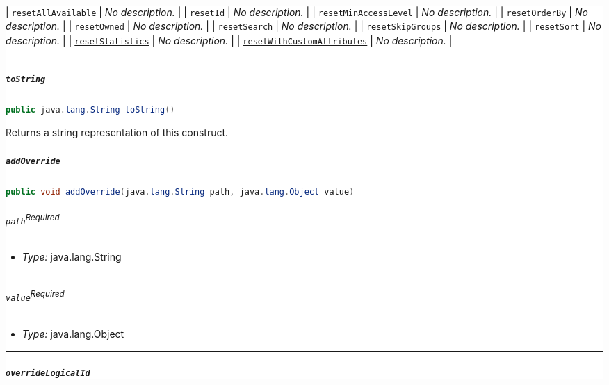 | <code><a href="#@cdktf/provider-gitlab.dataGitlabGroupSubgroups.DataGitlabGroupSubgroups.resetAllAvailable">resetAllAvailable</a></code> | *No description.* |
| <code><a href="#@cdktf/provider-gitlab.dataGitlabGroupSubgroups.DataGitlabGroupSubgroups.resetId">resetId</a></code> | *No description.* |
| <code><a href="#@cdktf/provider-gitlab.dataGitlabGroupSubgroups.DataGitlabGroupSubgroups.resetMinAccessLevel">resetMinAccessLevel</a></code> | *No description.* |
| <code><a href="#@cdktf/provider-gitlab.dataGitlabGroupSubgroups.DataGitlabGroupSubgroups.resetOrderBy">resetOrderBy</a></code> | *No description.* |
| <code><a href="#@cdktf/provider-gitlab.dataGitlabGroupSubgroups.DataGitlabGroupSubgroups.resetOwned">resetOwned</a></code> | *No description.* |
| <code><a href="#@cdktf/provider-gitlab.dataGitlabGroupSubgroups.DataGitlabGroupSubgroups.resetSearch">resetSearch</a></code> | *No description.* |
| <code><a href="#@cdktf/provider-gitlab.dataGitlabGroupSubgroups.DataGitlabGroupSubgroups.resetSkipGroups">resetSkipGroups</a></code> | *No description.* |
| <code><a href="#@cdktf/provider-gitlab.dataGitlabGroupSubgroups.DataGitlabGroupSubgroups.resetSort">resetSort</a></code> | *No description.* |
| <code><a href="#@cdktf/provider-gitlab.dataGitlabGroupSubgroups.DataGitlabGroupSubgroups.resetStatistics">resetStatistics</a></code> | *No description.* |
| <code><a href="#@cdktf/provider-gitlab.dataGitlabGroupSubgroups.DataGitlabGroupSubgroups.resetWithCustomAttributes">resetWithCustomAttributes</a></code> | *No description.* |

---

##### `toString` <a name="toString" id="@cdktf/provider-gitlab.dataGitlabGroupSubgroups.DataGitlabGroupSubgroups.toString"></a>

```java
public java.lang.String toString()
```

Returns a string representation of this construct.

##### `addOverride` <a name="addOverride" id="@cdktf/provider-gitlab.dataGitlabGroupSubgroups.DataGitlabGroupSubgroups.addOverride"></a>

```java
public void addOverride(java.lang.String path, java.lang.Object value)
```

###### `path`<sup>Required</sup> <a name="path" id="@cdktf/provider-gitlab.dataGitlabGroupSubgroups.DataGitlabGroupSubgroups.addOverride.parameter.path"></a>

- *Type:* java.lang.String

---

###### `value`<sup>Required</sup> <a name="value" id="@cdktf/provider-gitlab.dataGitlabGroupSubgroups.DataGitlabGroupSubgroups.addOverride.parameter.value"></a>

- *Type:* java.lang.Object

---

##### `overrideLogicalId` <a name="overrideLogicalId" id="@cdktf/provider-gitlab.dataGitlabGroupSubgroups.DataGitlabGroupSubgroups.overrideLogicalId"></a>
